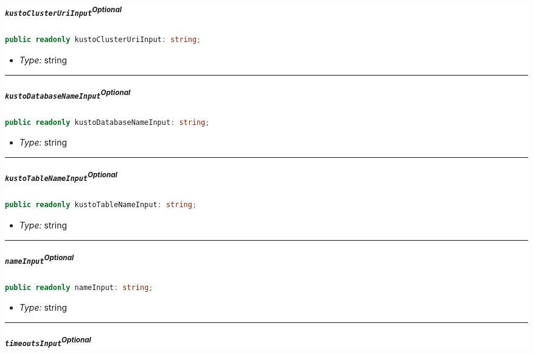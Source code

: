 
##### `kustoClusterUriInput`<sup>Optional</sup> <a name="kustoClusterUriInput" id="@cdktf/provider-azurerm.digitalTwinsTimeSeriesDatabaseConnection.DigitalTwinsTimeSeriesDatabaseConnection.property.kustoClusterUriInput"></a>

```typescript
public readonly kustoClusterUriInput: string;
```

- *Type:* string

---

##### `kustoDatabaseNameInput`<sup>Optional</sup> <a name="kustoDatabaseNameInput" id="@cdktf/provider-azurerm.digitalTwinsTimeSeriesDatabaseConnection.DigitalTwinsTimeSeriesDatabaseConnection.property.kustoDatabaseNameInput"></a>

```typescript
public readonly kustoDatabaseNameInput: string;
```

- *Type:* string

---

##### `kustoTableNameInput`<sup>Optional</sup> <a name="kustoTableNameInput" id="@cdktf/provider-azurerm.digitalTwinsTimeSeriesDatabaseConnection.DigitalTwinsTimeSeriesDatabaseConnection.property.kustoTableNameInput"></a>

```typescript
public readonly kustoTableNameInput: string;
```

- *Type:* string

---

##### `nameInput`<sup>Optional</sup> <a name="nameInput" id="@cdktf/provider-azurerm.digitalTwinsTimeSeriesDatabaseConnection.DigitalTwinsTimeSeriesDatabaseConnection.property.nameInput"></a>

```typescript
public readonly nameInput: string;
```

- *Type:* string

---

##### `timeoutsInput`<sup>Optional</sup> <a name="timeoutsInput" id="@cdktf/provider-azurerm.digitalTwinsTimeSeriesDatabaseConnection.DigitalTwinsTimeSeriesDatabaseConnection.property.timeoutsInput"></a>
